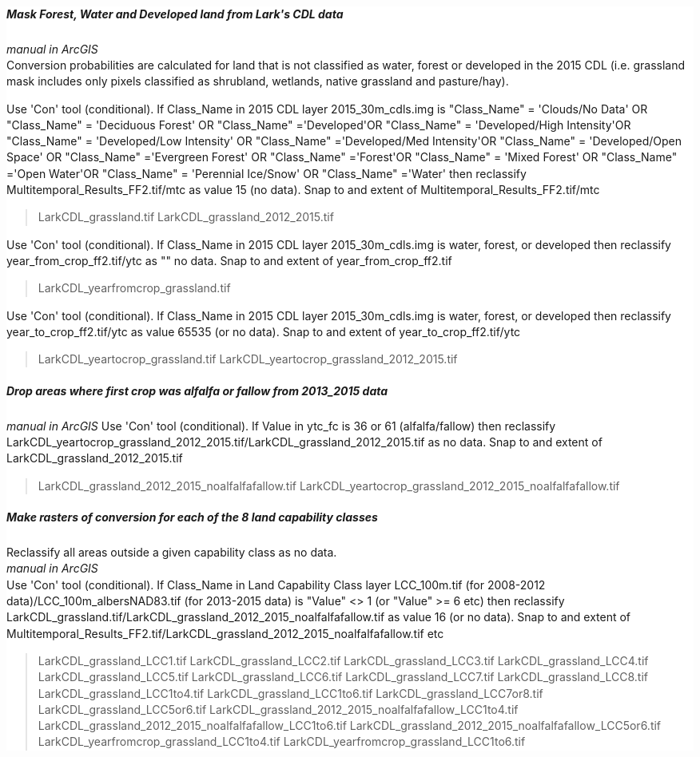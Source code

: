 ##### Mask Forest, Water and Developed land from Lark's CDL data
*manual in ArcGIS*  
Conversion probabilities are calculated for land that is not classified as water, forest or developed in the 2015 CDL (i.e. grassland mask includes only pixels classified as shrubland, wetlands, native grassland and pasture/hay).  

Use 'Con' tool (conditional). If Class_Name in 2015 CDL layer 2015_30m_cdls.img is
"Class_Name" = 'Clouds/No Data' OR "Class_Name" = 'Deciduous Forest' OR "Class_Name" ='Developed'OR "Class_Name" = 'Developed/High Intensity'OR "Class_Name" = 'Developed/Low Intensity' OR "Class_Name" ='Developed/Med Intensity'OR "Class_Name" = 'Developed/Open Space' OR "Class_Name" ='Evergreen Forest' OR "Class_Name" ='Forest'OR "Class_Name" = 'Mixed Forest' OR "Class_Name" ='Open Water'OR "Class_Name" = 'Perennial Ice/Snow' OR "Class_Name" ='Water'
then reclassify Multitemporal_Results_FF2.tif/mtc as value 15 (no data). Snap to and extent of Multitemporal_Results_FF2.tif/mtc
> LarkCDL_grassland.tif
> LarkCDL_grassland_2012_2015.tif

Use 'Con' tool (conditional). If Class_Name in 2015 CDL layer 2015_30m_cdls.img is water, forest, or developed
then reclassify year_from_crop_ff2.tif/ytc as "" no data. Snap to and extent of year_from_crop_ff2.tif
> LarkCDL_yearfromcrop_grassland.tif

Use 'Con' tool (conditional). If Class_Name in 2015 CDL layer 2015_30m_cdls.img is water, forest, or developed then reclassify year_to_crop_ff2.tif/ytc as value 65535 (or no data). Snap to and extent of year_to_crop_ff2.tif/ytc  
> LarkCDL_yeartocrop_grassland.tif
> LarkCDL_yeartocrop_grassland_2012_2015.tif

##### Drop areas where first crop was alfalfa or fallow from 2013_2015 data
*manual in ArcGIS* 
Use 'Con' tool (conditional). If Value in ytc_fc is 36 or 61 (alfalfa/fallow) then reclassify LarkCDL_yeartocrop_grassland_2012_2015.tif/LarkCDL_grassland_2012_2015.tif as no data. Snap to and extent of LarkCDL_grassland_2012_2015.tif
> LarkCDL_grassland_2012_2015_noalfalfafallow.tif
> LarkCDL_yeartocrop_grassland_2012_2015_noalfalfafallow.tif

##### Make rasters of conversion for each of the 8 land capability classes
Reclassify all areas outside a given capability class as no data.  
*manual in ArcGIS*  
Use 'Con' tool (conditional). If Class_Name in Land Capability Class layer LCC_100m.tif (for 2008-2012 data)/LCC_100m_albersNAD83.tif (for 2013-2015 data) is "Value" <> 1 (or "Value" >= 6 etc) then reclassify LarkCDL_grassland.tif/LarkCDL_grassland_2012_2015_noalfalfafallow.tif as value 16 (or no data). Snap to and extent of Multitemporal_Results_FF2.tif/LarkCDL_grassland_2012_2015_noalfalfafallow.tif etc  
> LarkCDL_grassland_LCC1.tif
> LarkCDL_grassland_LCC2.tif
> LarkCDL_grassland_LCC3.tif
> LarkCDL_grassland_LCC4.tif
> LarkCDL_grassland_LCC5.tif
> LarkCDL_grassland_LCC6.tif
> LarkCDL_grassland_LCC7.tif
> LarkCDL_grassland_LCC8.tif
> LarkCDL_grassland_LCC1to4.tif
> LarkCDL_grassland_LCC1to6.tif
> LarkCDL_grassland_LCC7or8.tif
> LarkCDL_grassland_LCC5or6.tif
> LarkCDL_grassland_2012_2015_noalfalfafallow_LCC1to4.tif
> LarkCDL_grassland_2012_2015_noalfalfafallow_LCC1to6.tif
> LarkCDL_grassland_2012_2015_noalfalfafallow_LCC5or6.tif
> LarkCDL_yearfromcrop_grassland_LCC1to4.tif
> LarkCDL_yearfromcrop_grassland_LCC1to6.tif